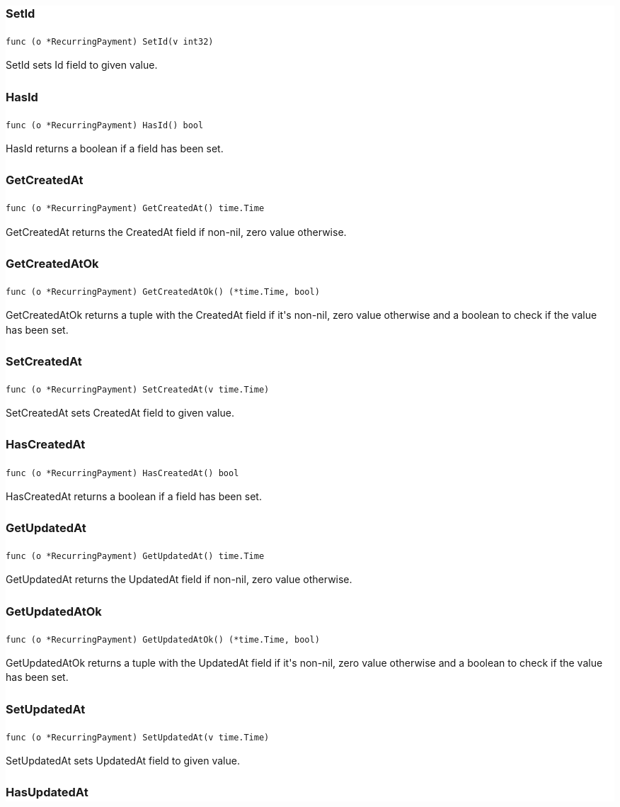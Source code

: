 ### SetId

`func (o *RecurringPayment) SetId(v int32)`

SetId sets Id field to given value.

### HasId

`func (o *RecurringPayment) HasId() bool`

HasId returns a boolean if a field has been set.

### GetCreatedAt

`func (o *RecurringPayment) GetCreatedAt() time.Time`

GetCreatedAt returns the CreatedAt field if non-nil, zero value otherwise.

### GetCreatedAtOk

`func (o *RecurringPayment) GetCreatedAtOk() (*time.Time, bool)`

GetCreatedAtOk returns a tuple with the CreatedAt field if it's non-nil, zero value otherwise
and a boolean to check if the value has been set.

### SetCreatedAt

`func (o *RecurringPayment) SetCreatedAt(v time.Time)`

SetCreatedAt sets CreatedAt field to given value.

### HasCreatedAt

`func (o *RecurringPayment) HasCreatedAt() bool`

HasCreatedAt returns a boolean if a field has been set.

### GetUpdatedAt

`func (o *RecurringPayment) GetUpdatedAt() time.Time`

GetUpdatedAt returns the UpdatedAt field if non-nil, zero value otherwise.

### GetUpdatedAtOk

`func (o *RecurringPayment) GetUpdatedAtOk() (*time.Time, bool)`

GetUpdatedAtOk returns a tuple with the UpdatedAt field if it's non-nil, zero value otherwise
and a boolean to check if the value has been set.

### SetUpdatedAt

`func (o *RecurringPayment) SetUpdatedAt(v time.Time)`

SetUpdatedAt sets UpdatedAt field to given value.

### HasUpdatedAt
